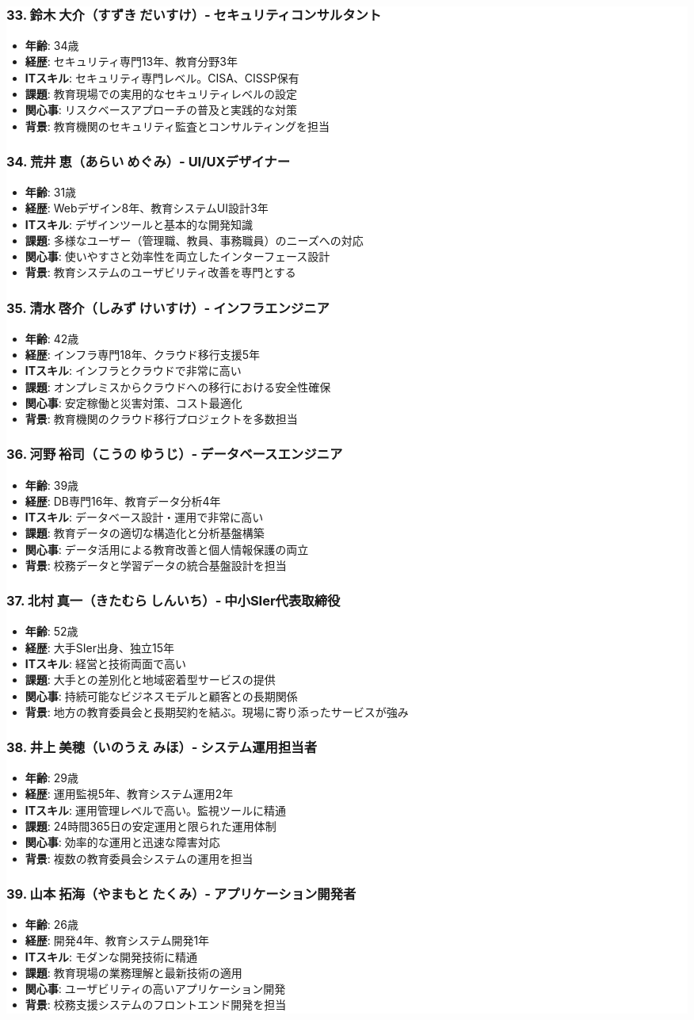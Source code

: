 ### 33. 鈴木 大介（すずき だいすけ）- セキュリティコンサルタント
- **年齢**: 34歳
- **経歴**: セキュリティ専門13年、教育分野3年
- **ITスキル**: セキュリティ専門レベル。CISA、CISSP保有
- **課題**: 教育現場での実用的なセキュリティレベルの設定
- **関心事**: リスクベースアプローチの普及と実践的な対策
- **背景**: 教育機関のセキュリティ監査とコンサルティングを担当

### 34. 荒井 恵（あらい めぐみ）- UI/UXデザイナー
- **年齢**: 31歳
- **経歴**: Webデザイン8年、教育システムUI設計3年
- **ITスキル**: デザインツールと基本的な開発知識
- **課題**: 多様なユーザー（管理職、教員、事務職員）のニーズへの対応
- **関心事**: 使いやすさと効率性を両立したインターフェース設計
- **背景**: 教育システムのユーザビリティ改善を専門とする

### 35. 清水 啓介（しみず けいすけ）- インフラエンジニア
- **年齢**: 42歳
- **経歴**: インフラ専門18年、クラウド移行支援5年
- **ITスキル**: インフラとクラウドで非常に高い
- **課題**: オンプレミスからクラウドへの移行における安全性確保
- **関心事**: 安定稼働と災害対策、コスト最適化
- **背景**: 教育機関のクラウド移行プロジェクトを多数担当

### 36. 河野 裕司（こうの ゆうじ）- データベースエンジニア
- **年齢**: 39歳
- **経歴**: DB専門16年、教育データ分析4年
- **ITスキル**: データベース設計・運用で非常に高い
- **課題**: 教育データの適切な構造化と分析基盤構築
- **関心事**: データ活用による教育改善と個人情報保護の両立
- **背景**: 校務データと学習データの統合基盤設計を担当

### 37. 北村 真一（きたむら しんいち）- 中小SIer代表取締役
- **年齢**: 52歳
- **経歴**: 大手SIer出身、独立15年
- **ITスキル**: 経営と技術両面で高い
- **課題**: 大手との差別化と地域密着型サービスの提供
- **関心事**: 持続可能なビジネスモデルと顧客との長期関係
- **背景**: 地方の教育委員会と長期契約を結ぶ。現場に寄り添ったサービスが強み

### 38. 井上 美穂（いのうえ みほ）- システム運用担当者
- **年齢**: 29歳
- **経歴**: 運用監視5年、教育システム運用2年
- **ITスキル**: 運用管理レベルで高い。監視ツールに精通
- **課題**: 24時間365日の安定運用と限られた運用体制
- **関心事**: 効率的な運用と迅速な障害対応
- **背景**: 複数の教育委員会システムの運用を担当

### 39. 山本 拓海（やまもと たくみ）- アプリケーション開発者
- **年齢**: 26歳
- **経歴**: 開発4年、教育システム開発1年
- **ITスキル**: モダンな開発技術に精通
- **課題**: 教育現場の業務理解と最新技術の適用
- **関心事**: ユーザビリティの高いアプリケーション開発
- **背景**: 校務支援システムのフロントエンド開発を担当
